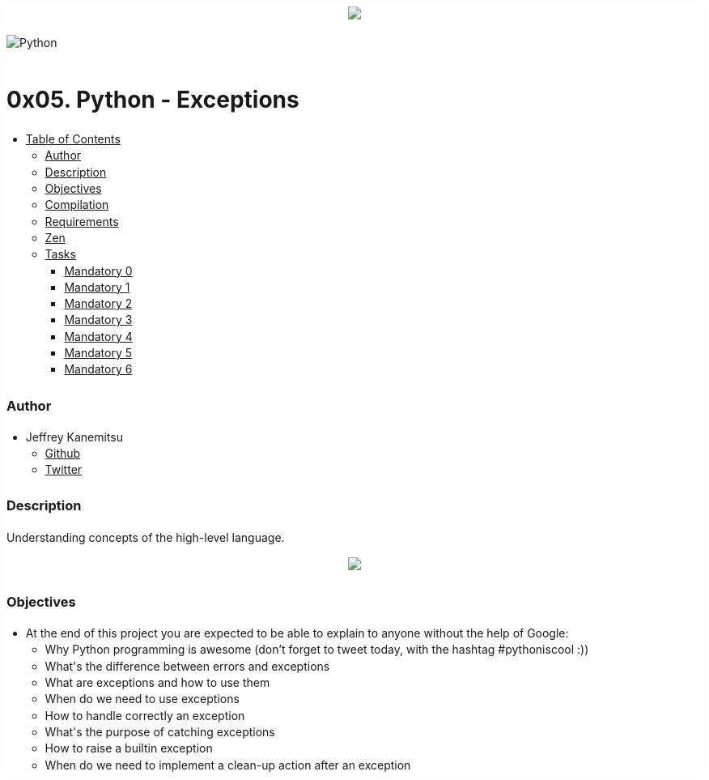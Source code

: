 <p align="center">
<a href="https://www.holbertonschool.com/"><img src="https://s3.amazonaws.com/bloc-global-assets/almanac-assets/bootcamps/logos/000/002/676/original/Holberton-School.png?1467187334"/>
</a>
</p>

![Python](https://img.shields.io/badge/python-v3.4-blue.svg)

# 0x05. Python - Exceptions #

* [Table of Contents](#table-of-contents)
	* [Author](#author)
	* [Description](#description)
	* [Objectives](#objectives)
	* [Compilation](#compilation)
	* [Requirements](#requirements)
	* [Zen](#zen)
	* [Tasks](#tasks)
	  * [Mandatory 0](#mandatory-0)
	  * [Mandatory 1](#mandatory-1)
	  * [Mandatory 2](#mandatory-2)
	  * [Mandatory 3](#mandatory-3)
	  * [Mandatory 4](#mandatory-4)
	  * [Mandatory 5](#mandatory-5)
	  * [Mandatory 6](#mandatory-6)
### Author ###
* Jeffrey Kanemitsu
    * [Github](https://github.com/jeffreykanemitsu)
    * [Twitter](https://twitter.com/canofmisosoup)

### Description ###
Understanding concepts of the high-level language.

<p align="center">
<a href="https://www.python.org/"><img src="http://www.bebetterdeveloper.com/img/post_img/python-logo.png"/>
</a>
</p>

### Objectives ###
* At the end of this project you are expected to be able to explain to anyone without the help of Google:
	* Why Python programming is awesome (don’t forget to tweet today, with the hashtag #pythoniscool :))
	* What&#39;s the difference between errors and exceptions
	* What are exceptions and how to use them
	* When do we need to use exceptions
	* How to handle correctly an exception
	* What&#39;s the purpose of catching exceptions
	* How to raise a builtin exception
	* When do we need to implement a clean-up action after an exception
